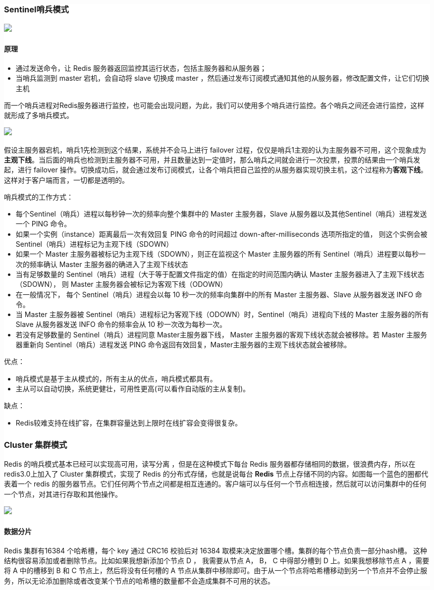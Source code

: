 ### Sentinel哨兵模式

![](https://raw.githubusercontent.com/holdthebreath/picture-bed/master/20210518165824.webp)

#### 原理

- 通过发送命令，让 Redis 服务器返回监控其运行状态，包括主服务器和从服务器；
- 当哨兵监测到 master 宕机，会自动将 slave 切换成 master ，然后通过发布订阅模式通知其他的从服务器，修改配置文件，让它们切换主机

而一个哨兵进程对Redis服务器进行监控，也可能会出现问题，为此，我们可以使用多个哨兵进行监控。各个哨兵之间还会进行监控，这样就形成了多哨兵模式。

![](https://raw.githubusercontent.com/holdthebreath/picture-bed/master/20210518165916.webp)

假设主服务器宕机，哨兵1先检测到这个结果，系统并不会马上进行 failover 过程，仅仅是哨兵1主观的认为主服务器不可用，这个现象成为**主观下线**。当后面的哨兵也检测到主服务器不可用，并且数量达到一定值时，那么哨兵之间就会进行一次投票，投票的结果由一个哨兵发起，进行 failover 操作。切换成功后，就会通过发布订阅模式，让各个哨兵把自己监控的从服务器实现切换主机，这个过程称为**客观下线**。这样对于客户端而言，一切都是透明的。

哨兵模式的工作方式：

- 每个Sentinel（哨兵）进程以每秒钟一次的频率向整个集群中的 Master 主服务器，Slave 从服务器以及其他Sentinel（哨兵）进程发送一个 PING 命令。
- 如果一个实例（instance）距离最后一次有效回复 PING 命令的时间超过 down-after-milliseconds 选项所指定的值， 则这个实例会被 Sentinel（哨兵）进程标记为主观下线（SDOWN）
- 如果一个 Master 主服务器被标记为主观下线（SDOWN），则正在监视这个 Master 主服务器的所有 Sentinel（哨兵）进程要以每秒一次的频率确认 Master 主服务器的确进入了主观下线状态
- 当有足够数量的 Sentinel（哨兵）进程（大于等于配置文件指定的值）在指定的时间范围内确认 Master 主服务器进入了主观下线状态（SDOWN）， 则 Master 主服务器会被标记为客观下线（ODOWN）
- 在一般情况下， 每个 Sentinel（哨兵）进程会以每 10 秒一次的频率向集群中的所有 Master 主服务器、Slave 从服务器发送 INFO 命令。
- 当 Master 主服务器被 Sentinel（哨兵）进程标记为客观下线（ODOWN）时，Sentinel（哨兵）进程向下线的 Master 主服务器的所有 Slave 从服务器发送 INFO 命令的频率会从 10 秒一次改为每秒一次。
- 若没有足够数量的 Sentinel（哨兵）进程同意 Master主服务器下线， Master 主服务器的客观下线状态就会被移除。若 Master 主服务器重新向 Sentinel（哨兵）进程发送 PING 命令返回有效回复，Master主服务器的主观下线状态就会被移除。

优点：

- 哨兵模式是基于主从模式的，所有主从的优点，哨兵模式都具有。
- 主从可以自动切换，系统更健壮，可用性更高(可以看作自动版的主从复制)。

缺点：

- Redis较难支持在线扩容，在集群容量达到上限时在线扩容会变得很复杂。

### Cluster 集群模式

Redis 的哨兵模式基本已经可以实现高可用，读写分离 ，但是在这种模式下每台 Redis 服务器都存储相同的数据，很浪费内存，所以在 redis3.0上加入了 Cluster 集群模式，实现了 Redis 的分布式存储，也就是说每台 **Redis** 节点上存储不同的内容。如图每一个蓝色的圈都代表着一个 redis 的服务器节点。它们任何两个节点之间都是相互连通的。客户端可以与任何一个节点相连接，然后就可以访问集群中的任何一个节点，对其进行存取和其他操作。

![](https://raw.githubusercontent.com/holdthebreath/picture-bed/master/20210518170051.webp)

#### 数据分片

Redis 集群有16384 个哈希槽，每个 key 通过 CRC16 校验后对 16384 取模来决定放置哪个槽。集群的每个节点负责一部分hash槽。
这种结构很容易添加或者删除节点。比如如果我想新添加个节点 D ， 我需要从节点 A， B， C 中得部分槽到 D 上。如果我想移除节点 A ，需要将 A 中的槽移到 B 和 C 节点上，然后将没有任何槽的 A 节点从集群中移除即可。由于从一个节点将哈希槽移动到另一个节点并不会停止服务，所以无论添加删除或者改变某个节点的哈希槽的数量都不会造成集群不可用的状态。

